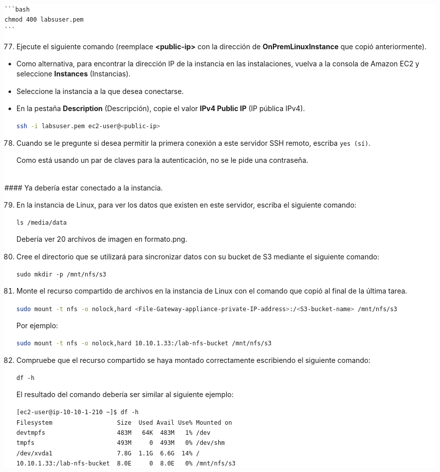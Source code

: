     ```bash
    chmod 400 labsuser.pem
    ```

77. Ejecute el siguiente comando (reemplace **<public-ip\>** con la dirección de **OnPremLinuxInstance** que copió anteriormente).

* Como alternativa, para encontrar la dirección IP de la instancia en las instalaciones, vuelva a la consola de Amazon EC2 y seleccione **Instances** (Instancias).
* Seleccione la instancia a la que desea conectarse.
* En la pestaña **Description** (Descripción), copie el valor **IPv4 Public IP** (IP pública IPv4).

    ```bash
    ssh -i labsuser.pem ec2-user@<public-ip>
    ```

78. Cuando se le pregunte si desea permitir la primera conexión a este servidor SSH remoto, escriba `yes (sí)`.

    Como está usando un par de claves para la autenticación, no se le pide una contraseña.

<a id='ssh-after'></a>

<br/>
#### Ya debería estar conectado a la instancia.

79. En la instancia de Linux, para ver los datos que existen en este servidor, escriba el siguiente comando:

    `ls /media/data`

    Debería ver 20 archivos de imagen en formato.png.

80. Cree el directorio que se utilizará para sincronizar datos con su bucket de S3 mediante el siguiente comando:

    `sudo mkdir -p /mnt/nfs/s3`

81. Monte el recurso compartido de archivos en la instancia de Linux con el comando que copió al final de la última tarea.

    ```bash
    sudo mount -t nfs -o nolock,hard <File-Gateway-appliance-private-IP-address>:/<S3-bucket-name> /mnt/nfs/s3
    ```

    Por ejemplo:

    ```bash
    sudo mount -t nfs -o nolock,hard 10.10.1.33:/lab-nfs-bucket /mnt/nfs/s3
    ```

82. Compruebe que el recurso compartido se haya montado correctamente escribiendo el siguiente comando:

    `df -h`

    El resultado del comando debería ser similar al siguiente ejemplo:

    ```pseudocode
    [ec2-user@ip-10-10-1-210 ~]$ df -h
    Filesystem                  Size  Used Avail Use% Mounted on
    devtmpfs                    483M   64K  483M   1% /dev
    tmpfs                       493M     0  493M   0% /dev/shm
    /dev/xvda1                  7.8G  1.1G  6.6G  14% /
    10.10.1.33:/lab-nfs-bucket  8.0E     0  8.0E   0% /mnt/nfs/s3
    ```


[//]: # "SKU: ILT-TF-200-ACACAD-2    Source Course: SPL-223"